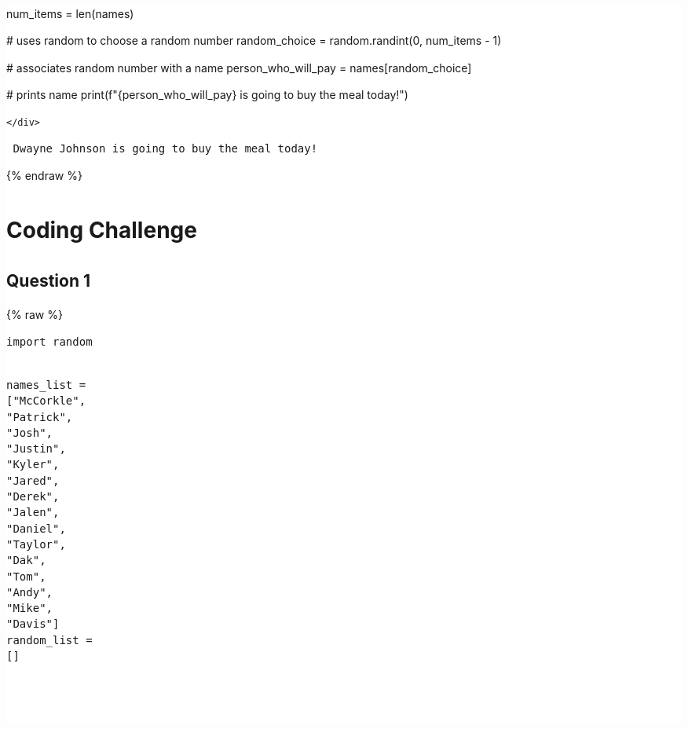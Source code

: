 <span class="n">num_items</span> <span class="o">=</span> <span class="nb">len</span><span class="p">(</span><span class="n">names</span><span class="p">)</span>

<span class="c1"># uses random to choose a random number</span>
<span class="n">random_choice</span> <span class="o">=</span> <span class="n">random</span><span class="o">.</span><span class="n">randint</span><span class="p">(</span><span class="mi">0</span><span class="p">,</span> <span class="n">num_items</span> <span class="o">-</span> <span class="mi">1</span><span class="p">)</span>

<span class="c1"># associates random number with a name</span>
<span class="n">person_who_will_pay</span> <span class="o">=</span> <span class="n">names</span><span class="p">[</span><span class="n">random_choice</span><span class="p">]</span>

<span class="c1"># prints name</span>
<span class="nb">print</span><span class="p">(</span><span class="sa">f</span><span class="s2">&quot;</span><span class="si">{</span><span class="n">person_who_will_pay</span><span class="si">}</span><span class="s2"> is going to buy the meal today!&quot;</span><span class="p">)</span>
</pre></div>

    </div>
</div>
</div>

<div class="output_wrapper">
<div class="output">

<div class="output_area">

<div class="output_subarea output_stream output_stdout output_text">
<pre> Dwayne Johnson is going to buy the meal today!
</pre>
</div>
</div>

</div>
</div>

</div>
    {% endraw %}

<div class="cell border-box-sizing text_cell rendered"><div class="inner_cell">
<div class="text_cell_render border-box-sizing rendered_html">
<h1 id="Coding-Challenge">Coding Challenge<a class="anchor-link" href="#Coding-Challenge"> </a></h1><h2 id="Question-1">Question 1<a class="anchor-link" href="#Question-1"> </a></h2>
</div>
</div>
</div>
    {% raw %}
    
<div class="cell border-box-sizing code_cell rendered">
<div class="input">

<div class="inner_cell">
    <div class="input_area">
<div class=" highlight hl-ipython3"><pre><span></span><span class="kn">import</span> <span class="nn">random</span>

<span class="n">names_list</span> <span class="o">=</span> <span class="p">[</span><span class="s2">&quot;McCorkle&quot;</span><span class="p">,</span> <span class="s2">&quot;Patrick&quot;</span><span class="p">,</span> <span class="s2">&quot;Josh&quot;</span><span class="p">,</span> <span class="s2">&quot;Justin&quot;</span><span class="p">,</span> <span class="s2">&quot;Kyler&quot;</span><span class="p">,</span> <span class="s2">&quot;Jared&quot;</span><span class="p">,</span> <span class="s2">&quot;Derek&quot;</span><span class="p">,</span> <span class="s2">&quot;Jalen&quot;</span><span class="p">,</span> <span class="s2">&quot;Daniel&quot;</span><span class="p">,</span> <span class="s2">&quot;Taylor&quot;</span><span class="p">,</span> <span class="s2">&quot;Dak&quot;</span><span class="p">,</span> <span class="s2">&quot;Tom&quot;</span><span class="p">,</span> <span class="s2">&quot;Andy&quot;</span><span class="p">,</span> <span class="s2">&quot;Mike&quot;</span><span class="p">,</span> <span class="s2">&quot;Davis&quot;</span><span class="p">]</span>
<span class="n">random_list</span> <span class="o">=</span> <span class="p">[]</span>
